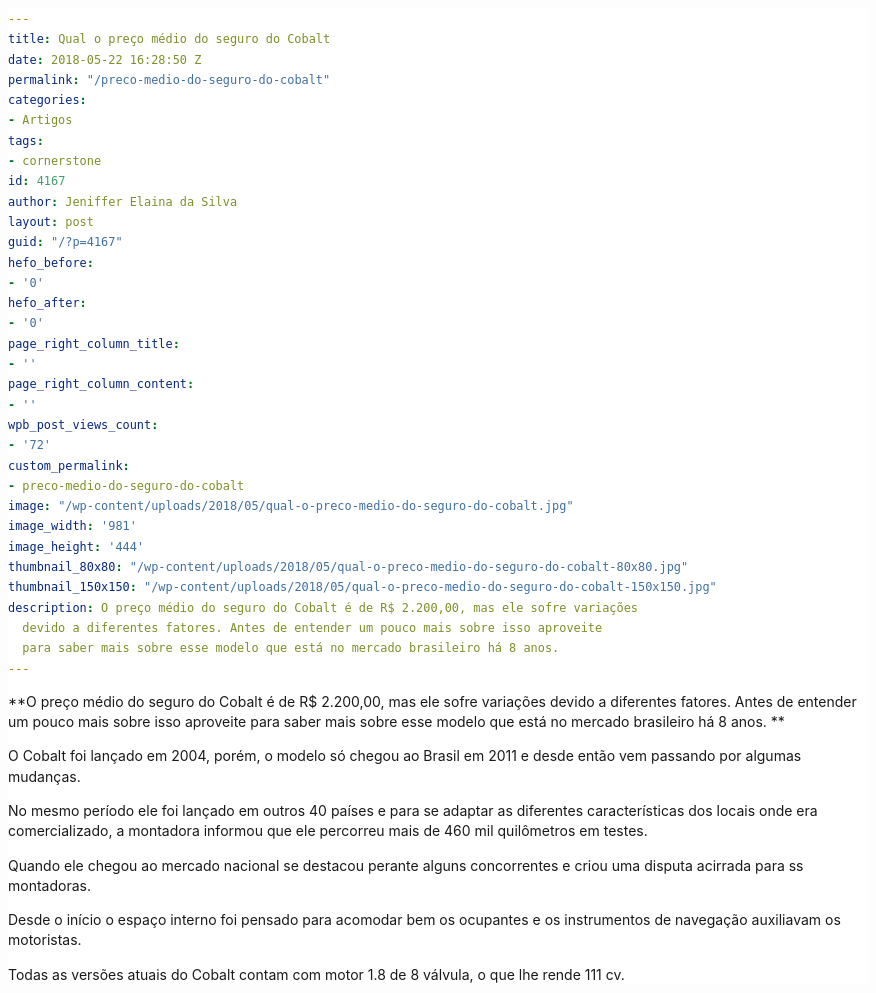 ```yaml
---
title: Qual o preço médio do seguro do Cobalt
date: 2018-05-22 16:28:50 Z
permalink: "/preco-medio-do-seguro-do-cobalt"
categories:
- Artigos
tags:
- cornerstone
id: 4167
author: Jeniffer Elaina da Silva
layout: post
guid: "/?p=4167"
hefo_before:
- '0'
hefo_after:
- '0'
page_right_column_title:
- ''
page_right_column_content:
- ''
wpb_post_views_count:
- '72'
custom_permalink:
- preco-medio-do-seguro-do-cobalt
image: "/wp-content/uploads/2018/05/qual-o-preco-medio-do-seguro-do-cobalt.jpg"
image_width: '981'
image_height: '444'
thumbnail_80x80: "/wp-content/uploads/2018/05/qual-o-preco-medio-do-seguro-do-cobalt-80x80.jpg"
thumbnail_150x150: "/wp-content/uploads/2018/05/qual-o-preco-medio-do-seguro-do-cobalt-150x150.jpg"
description: O preço médio do seguro do Cobalt é de R$ 2.200,00, mas ele sofre variações
  devido a diferentes fatores. Antes de entender um pouco mais sobre isso aproveite
  para saber mais sobre esse modelo que está no mercado brasileiro há 8 anos.
---
```


**O preço médio do seguro do Cobalt é de R$ 2.200,00, mas ele sofre variações devido a diferentes fatores. Antes de entender um pouco mais sobre isso aproveite para saber mais sobre esse modelo que está no mercado brasileiro há 8 anos. ** 

O Cobalt foi lançado em 2004, porém, o modelo só chegou ao Brasil em 2011 e desde então vem passando por algumas mudanças.

No mesmo período ele foi lançado em outros 40 países e para se adaptar as diferentes características dos locais onde era comercializado, a montadora informou que ele percorreu mais de 460 mil quilômetros em testes.

Quando ele chegou ao mercado nacional se destacou perante alguns concorrentes e criou uma disputa acirrada para ss montadoras.

Desde o início o espaço interno foi pensado para acomodar bem os ocupantes e os instrumentos de navegação auxiliavam os motoristas.

Todas as versões atuais do Cobalt contam com motor 1.8 de 8 válvula, o que lhe rende 111 cv.
